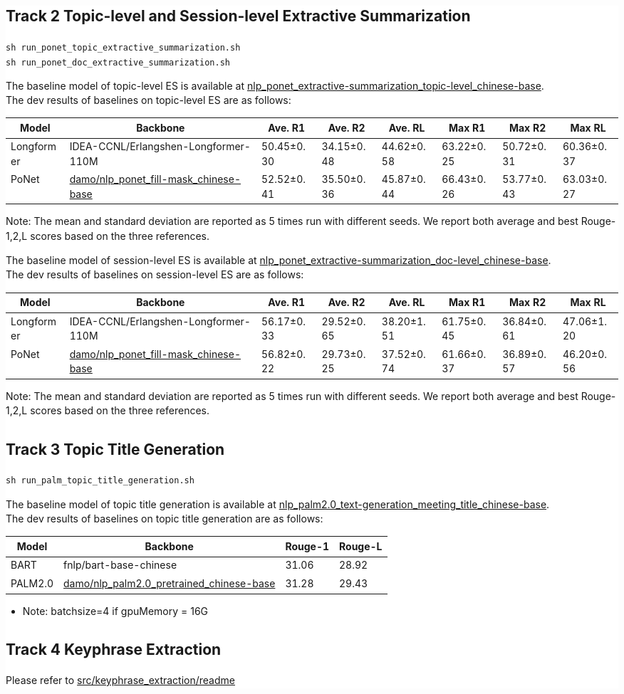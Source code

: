 ## Track 2 Topic-level and Session-level Extractive Summarization
```shell 
sh run_ponet_topic_extractive_summarization.sh
sh run_ponet_doc_extractive_summarization.sh
```
The baseline model of topic-level ES is available at [nlp_ponet_extractive-summarization_topic-level_chinese-base](https://modelscope.cn/models/damo/nlp_ponet_extractive-summarization_topic-level_chinese-base/summary).  
The dev results of baselines on topic-level ES are as follows:

| Model       | Backbone                                                                                                                                    | Ave. R1    | Ave. R2    | Ave. RL    | Max R1     | Max R2     | Max RL     | 
|-------------|---------------------------------------------------------------------------------------------------------------------------------------------|------------|------------|------------|------------|------------|------------|
| Longformer  | IDEA-CCNL/Erlangshen-Longformer-110M                                                                                                        | 50.45±0.30 | 34.15±0.48 | 44.62±0.58 | 63.22±0.25 | 50.72±0.31 | 60.36±0.37 |
| PoNet       | [damo/nlp_ponet_fill-mask_chinese-base](https://modelscope.cn/models/damo/nlp_ponet_fill-mask_chinese-base/summary) | 52.52±0.41 | 35.50±0.36 | 45.87±0.44 | 66.43±0.26 | 53.77±0.43 | 63.03±0.27 | 

Note: The mean and standard deviation are reported as 5 times run with different seeds. We report both average and best Rouge-1,2,L scores based on the three references.


The baseline model of session-level ES is available at [nlp_ponet_extractive-summarization_doc-level_chinese-base](https://modelscope.cn/models/damo/nlp_ponet_extractive-summarization_doc-level_chinese-base/summary).  
The dev results of baselines on session-level ES are as follows:

| Model       | Backbone                                                                                                                                    | Ave. R1    | Ave. R2    | Ave. RL    | Max R1     | Max R2     | Max RL     | 
|-------------|---------------------------------------------------------------------------------------------------------------------------------------------|------------|------------|------------|------------|------------|------------|
| Longformer  | IDEA-CCNL/Erlangshen-Longformer-110M                                                                                                        | 56.17±0.33 | 29.52±0.65 | 38.20±1.51 | 61.75±0.45 | 36.84±0.61 | 47.06±1.20 |
| PoNet       | [damo/nlp_ponet_fill-mask_chinese-base](https://modelscope.cn/models/damo/nlp_ponet_fill-mask_chinese-base/summary) | 56.82±0.22 | 29.73±0.25 | 37.52±0.74 | 61.66±0.37 | 36.89±0.57 | 46.20±0.56 | 

Note: The mean and standard deviation are reported as 5 times run with different seeds. We report both average and best Rouge-1,2,L scores based on the three references.

## Track 3 Topic Title Generation 
```shell
sh run_palm_topic_title_generation.sh
```
The baseline model of topic title generation is available at [nlp_palm2.0_text-generation_meeting_title_chinese-base](https://modelscope.cn/models/damo/nlp_palm2.0_text-generation_meeting_title_chinese-base/summary).  
The dev results of baselines on topic title generation are as follows:

| Model   | Backbone                                                                                                                  | Rouge-1 | Rouge-L |
|---------|---------------------------------------------------------------------------------------------------------------------------|---------|---------|
| BART    | fnlp/bart-base-chinese                                                                                                    | 31.06   | 28.92   |
| PALM2.0 | [damo/nlp_palm2.0_pretrained_chinese-base](https://modelscope.cn/models/damo/nlp_palm2.0_pretrained_chinese-base/summary) | 31.28   | 29.43   |

- Note: batchsize=4 if gpuMemory = 16G

## Track 4 Keyphrase Extraction
Please refer to [src/keyphrase_extraction/readme](src/keyphrase_extraction/README.md)
 